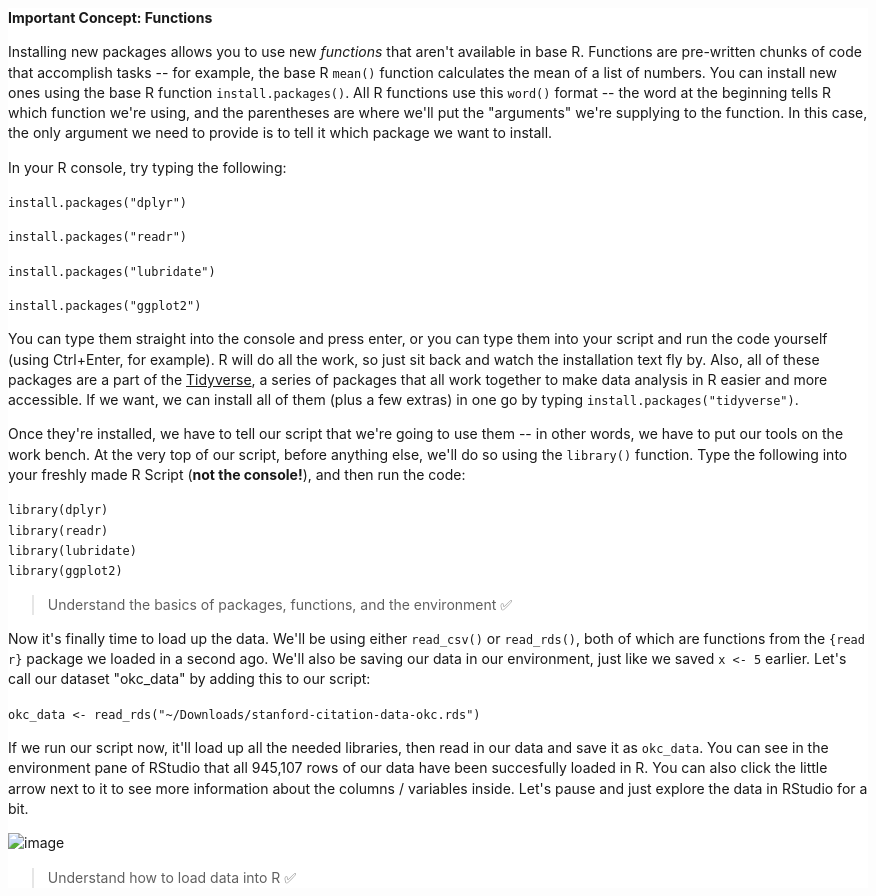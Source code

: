 **Important Concept: Functions**

Installing new packages allows you to use new *functions* that aren't available in base R. Functions are pre-written chunks of code that accomplish tasks -- for example, the base R `mean()` function calculates the mean of a list of numbers. You can install new ones using the base R function `install.packages()`. All R functions use this `word()` format -- the word at the beginning tells R which function we're using, and the parentheses are where we'll put the "arguments" we're supplying to the function. In this case, the only argument we need to provide is to tell it which package we want to install.

In your R console, try typing the following:

`install.packages("dplyr")`

`install.packages("readr")`

`install.packages("lubridate")`

`install.packages("ggplot2")`

You can type them straight into the console and press enter, or you can type them into your script and run the code yourself (using Ctrl+Enter, for example). R will do all the work, so just sit back and watch the installation text fly by. Also, all of these packages are a part of the [Tidyverse](https://www.tidyverse.org/), a series of packages that all work together to make data analysis in R easier and more accessible. If we want, we can install all of them (plus a few extras) in one go by typing `install.packages("tidyverse")`.

Once they're installed, we have to tell our script that we're going to use them -- in other words, we have to put our tools on the work bench. At the very top of our script, before anything else, we'll do so using the `library()` function. Type the following into your freshly made R Script (**not the console!**), and then run the code:

```
library(dplyr)
library(readr)
library(lubridate)
library(ggplot2)
```

> Understand the basics of packages, functions, and the environment ✅

Now it's finally time to load up the data. We'll be using either `read_csv()` or `read_rds()`, both of which are functions from the `{readr}` package we loaded in a second ago. We'll also be saving our data in our environment, just like we saved `x <- 5` earlier. Let's call our dataset "okc_data" by adding this to our script:

```
okc_data <- read_rds("~/Downloads/stanford-citation-data-okc.rds")
```

If we run our script now, it'll load up all the needed libraries, then read in our data and save it as `okc_data`. You can see in the environment pane of RStudio that all 945,107 rows of our data have been succesfully loaded in R. You can also click the little arrow next to it to see more information about the columns / variables inside. Let's pause and just explore the data in RStudio for a bit.

![image](https://github.com/openjusticeok/spi-2023/assets/56839927/4655efc8-efd3-49b6-aadc-0f8abaad49a6)

> Understand how to load data into R ✅
